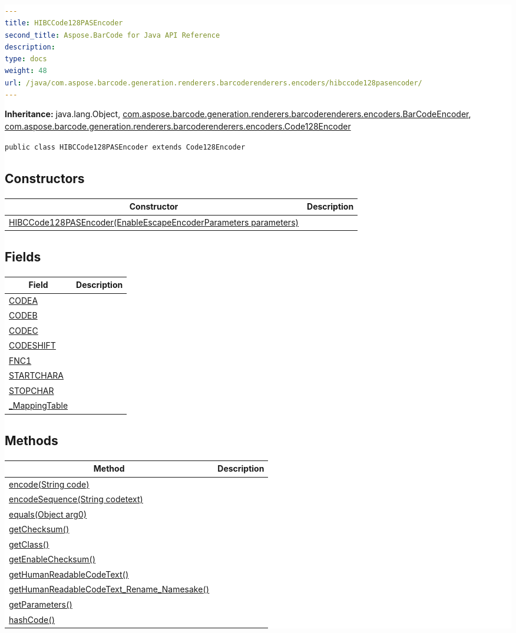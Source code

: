 ```yaml
---
title: HIBCCode128PASEncoder
second_title: Aspose.BarCode for Java API Reference
description: 
type: docs
weight: 48
url: /java/com.aspose.barcode.generation.renderers.barcoderenderers.encoders/hibccode128pasencoder/
---
```

**Inheritance:**
java.lang.Object, [com.aspose.barcode.generation.renderers.barcoderenderers.encoders.BarCodeEncoder](../../com.aspose.barcode.generation.renderers.barcoderenderers.encoders/barcodeencoder), [com.aspose.barcode.generation.renderers.barcoderenderers.encoders.Code128Encoder](../../com.aspose.barcode.generation.renderers.barcoderenderers.encoders/code128encoder)
```
public class HIBCCode128PASEncoder extends Code128Encoder
```
## Constructors

| Constructor | Description |
| --- | --- |
| [HIBCCode128PASEncoder(EnableEscapeEncoderParameters parameters)](#HIBCCode128PASEncoder-com.aspose.barcode.generation.renderers.barcoderenderers.encoders.parameters.EnableEscapeEncoderParameters-) |  |
## Fields

| Field | Description |
| --- | --- |
| [CODEA](#CODEA) |  |
| [CODEB](#CODEB) |  |
| [CODEC](#CODEC) |  |
| [CODESHIFT](#CODESHIFT) |  |
| [FNC1](#FNC1) |  |
| [STARTCHARA](#STARTCHARA) |  |
| [STOPCHAR](#STOPCHAR) |  |
| [_MappingTable](#-MappingTable) |  |
## Methods

| Method | Description |
| --- | --- |
| [encode(String code)](#encode-java.lang.String-) |  |
| [encodeSequence(String codetext)](#encodeSequence-java.lang.String-) |  |
| [equals(Object arg0)](#equals-java.lang.Object-) |  |
| [getChecksum()](#getChecksum--) |  |
| [getClass()](#getClass--) |  |
| [getEnableChecksum()](#getEnableChecksum--) |  |
| [getHumanReadableCodeText()](#getHumanReadableCodeText--) |  |
| [getHumanReadableCodeText_Rename_Namesake()](#getHumanReadableCodeText-Rename-Namesake--) |  |
| [getParameters()](#getParameters--) |  |
| [hashCode()](#hashCode--) |  |